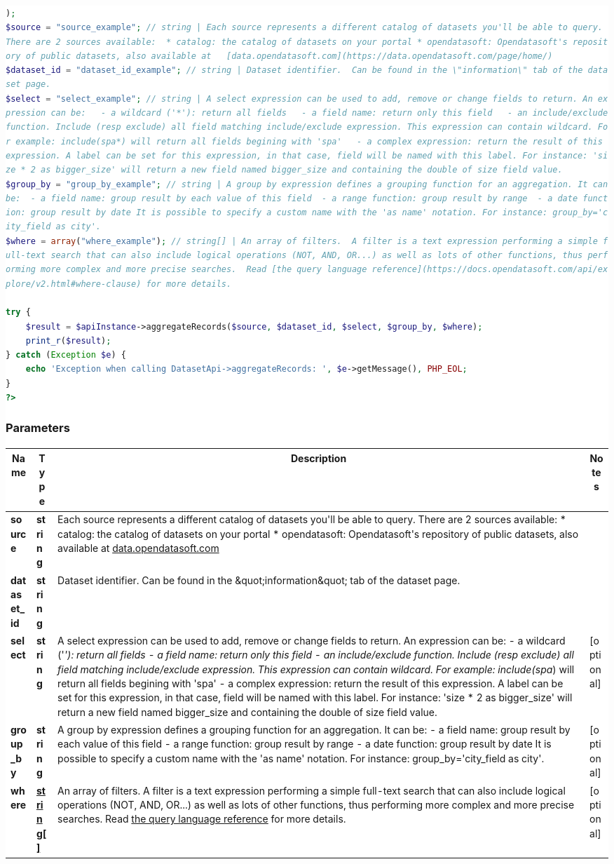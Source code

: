 ```php
);
$source = "source_example"; // string | Each source represents a different catalog of datasets you'll be able to query.  There are 2 sources available:  * catalog: the catalog of datasets on your portal * opendatasoft: Opendatasoft's repository of public datasets, also available at   [data.opendatasoft.com](https://data.opendatasoft.com/page/home/)
$dataset_id = "dataset_id_example"; // string | Dataset identifier.  Can be found in the \"information\" tab of the dataset page.
$select = "select_example"; // string | A select expression can be used to add, remove or change fields to return. An expression can be:   - a wildcard ('*'): return all fields   - a field name: return only this field   - an include/exclude function. Include (resp exclude) all field matching include/exclude expression. This expression can contain wildcard. For example: include(spa*) will return all fields begining with 'spa'   - a complex expression: return the result of this expression. A label can be set for this expression, in that case, field will be named with this label. For instance: 'size * 2 as bigger_size' will return a new field named bigger_size and containing the double of size field value.
$group_by = "group_by_example"; // string | A group by expression defines a grouping function for an aggregation. It can be:  - a field name: group result by each value of this field  - a range function: group result by range  - a date function: group result by date It is possible to specify a custom name with the 'as name' notation. For instance: group_by='city_field as city'.
$where = array("where_example"); // string[] | An array of filters.  A filter is a text expression performing a simple full-text search that can also include logical operations (NOT, AND, OR...) as well as lots of other functions, thus performing more complex and more precise searches.  Read [the query language reference](https://docs.opendatasoft.com/api/explore/v2.html#where-clause) for more details.

try {
    $result = $apiInstance->aggregateRecords($source, $dataset_id, $select, $group_by, $where);
    print_r($result);
} catch (Exception $e) {
    echo 'Exception when calling DatasetApi->aggregateRecords: ', $e->getMessage(), PHP_EOL;
}
?>
```

### Parameters

Name | Type | Description  | Notes
------------- | ------------- | ------------- | -------------
 **source** | **string**| Each source represents a different catalog of datasets you&#39;ll be able to query.  There are 2 sources available:  * catalog: the catalog of datasets on your portal * opendatasoft: Opendatasoft&#39;s repository of public datasets, also available at   [data.opendatasoft.com](https://data.opendatasoft.com/page/home/) |
 **dataset_id** | **string**| Dataset identifier.  Can be found in the \&quot;information\&quot; tab of the dataset page. |
 **select** | **string**| A select expression can be used to add, remove or change fields to return. An expression can be:   - a wildcard (&#39;*&#39;): return all fields   - a field name: return only this field   - an include/exclude function. Include (resp exclude) all field matching include/exclude expression. This expression can contain wildcard. For example: include(spa*) will return all fields begining with &#39;spa&#39;   - a complex expression: return the result of this expression. A label can be set for this expression, in that case, field will be named with this label. For instance: &#39;size * 2 as bigger_size&#39; will return a new field named bigger_size and containing the double of size field value. | [optional]
 **group_by** | **string**| A group by expression defines a grouping function for an aggregation. It can be:  - a field name: group result by each value of this field  - a range function: group result by range  - a date function: group result by date It is possible to specify a custom name with the &#39;as name&#39; notation. For instance: group_by&#x3D;&#39;city_field as city&#39;. | [optional]
 **where** | [**string[]**](../Model/string.md)| An array of filters.  A filter is a text expression performing a simple full-text search that can also include logical operations (NOT, AND, OR...) as well as lots of other functions, thus performing more complex and more precise searches.  Read [the query language reference](https://docs.opendatasoft.com/api/explore/v2.html#where-clause) for more details. | [optional]
